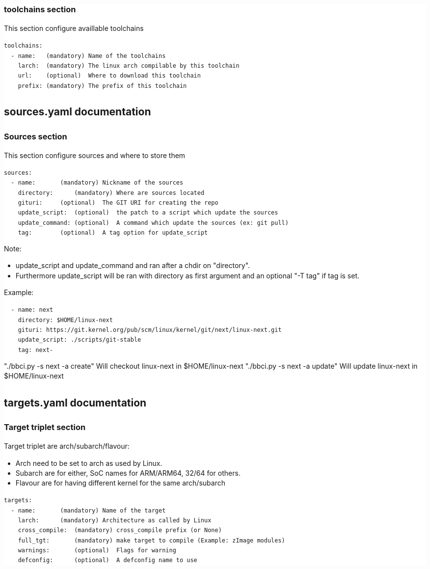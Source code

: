 ### toolchains section
This section configure availlable toolchains
```
toolchains:
  - name:	(mandatory) Name of the toolchains
    larch:	(mandatory) The linux arch compilable by this toolchain
    url:	(optional)  Where to download this toolchain
    prefix:	(mandatory) The prefix of this toolchain
```

## sources.yaml documentation
### Sources section
This section configure sources and where to store them
```
sources:
  - name: 		(mandatory) Nickname of the sources
    directory:		(mandatory) Where are sources located
    gituri:		(optional)  The GIT URI for creating the repo
    update_script:	(optional)  the patch to a script which update the sources
    update_command:	(optional)  A command which update the sources (ex: git pull)
    tag:		(optional)  A tag option for update_script
```
Note:
* update_script and update_command and ran after a chdir on "directory".
* Furthermore update_script will be ran with directory as first argument and an optional "-T tag" if tag is set.

Example:
```
  - name: next
    directory: $HOME/linux-next
    gituri: https://git.kernel.org/pub/scm/linux/kernel/git/next/linux-next.git
    update_script: ./scripts/git-stable
    tag: next-
```
"./bbci.py -s next -a create" Will checkout linux-next in $HOME/linux-next
"./bbci.py -s next -a update" Will update linux-next in $HOME/linux-next

## targets.yaml documentation
### Target triplet section
Target triplet are arch/subarch/flavour:
* Arch need to be set to arch as used by Linux.
* Subarch are for either, SoC names for ARM/ARM64, 32/64 for others.
* Flavour are for having different kernel for the same arch/subarch

```
targets:
  - name: 		(mandatory) Name of the target
    larch:		(mandatory) Architecture as called by Linux
    cross_compile:	(mandatory) cross_compile prefix (or None)
    full_tgt:		(mandatory) make target to compile (Example: zImage modules)
    warnings:		(optional)  Flags for warning
    defconfig:		(optional)  A defconfig name to use
```
